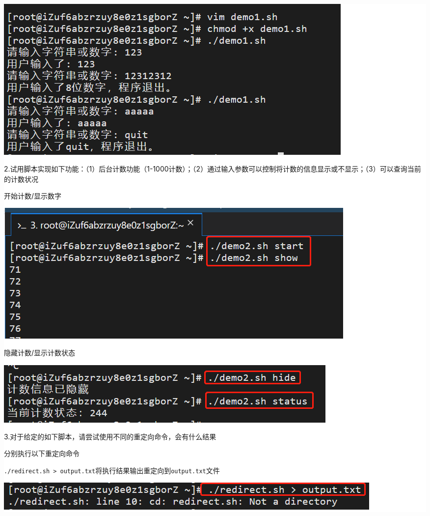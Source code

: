 ![image-20230611145404158](./assets/image-20230611145404158.png)

2.试用脚本实现如下功能：（1）后台计数功能（1-1000计数）；（2）通过输入参数可以控制将计数的信息显示或不显示；（3）可以查询当前的计数状况

开始计数/显示数字

![image-20230611151528220](./assets/image-20230611151528220.png)

隐藏计数/显示计数状态

![image-20230611151541980](./assets/image-20230611151541980.png)

3.对于给定的如下脚本，请尝试使用不同的重定向命令，会有什么结果

分别执行以下重定向命令

`./redirect.sh > output.txt`将执行结果输出重定向到`output.txt`文件

![image-20230611153606570](./assets/image-20230611153606570.png)
